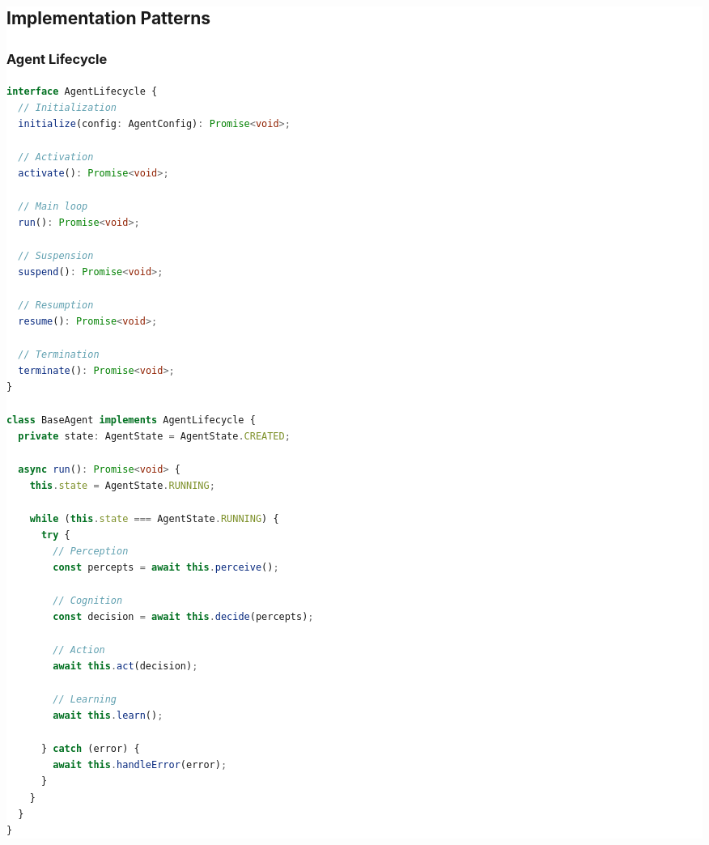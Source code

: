 ## Implementation Patterns

### Agent Lifecycle

```typescript
interface AgentLifecycle {
  // Initialization
  initialize(config: AgentConfig): Promise<void>;

  // Activation
  activate(): Promise<void>;

  // Main loop
  run(): Promise<void>;

  // Suspension
  suspend(): Promise<void>;

  // Resumption
  resume(): Promise<void>;

  // Termination
  terminate(): Promise<void>;
}

class BaseAgent implements AgentLifecycle {
  private state: AgentState = AgentState.CREATED;

  async run(): Promise<void> {
    this.state = AgentState.RUNNING;

    while (this.state === AgentState.RUNNING) {
      try {
        // Perception
        const percepts = await this.perceive();

        // Cognition
        const decision = await this.decide(percepts);

        // Action
        await this.act(decision);

        // Learning
        await this.learn();

      } catch (error) {
        await this.handleError(error);
      }
    }
  }
}
```
